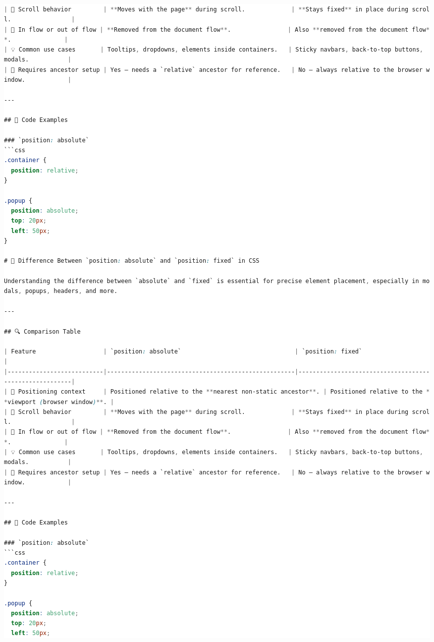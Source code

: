 ```css
| 📜 Scroll behavior         | **Moves with the page** during scroll.             | **Stays fixed** in place during scroll.                 |
| 🔄 In flow or out of flow | **Removed from the document flow**.                | Also **removed from the document flow**.               |
| 💡 Common use cases       | Tooltips, dropdowns, elements inside containers.   | Sticky navbars, back-to-top buttons, modals.           |
| 🧩 Requires ancestor setup | Yes – needs a `relative` ancestor for reference.   | No – always relative to the browser window.            |

---

## 🧪 Code Examples

### `position: absolute`
```css
.container {
  position: relative;
}

.popup {
  position: absolute;
  top: 20px;
  left: 50px;
}

# 📌 Difference Between `position: absolute` and `position: fixed` in CSS

Understanding the difference between `absolute` and `fixed` is essential for precise element placement, especially in modals, popups, headers, and more.

---

## 🔍 Comparison Table

| Feature                   | `position: absolute`                                | `position: fixed`                                     |
|---------------------------|-----------------------------------------------------|--------------------------------------------------------|
| 📌 Positioning context     | Positioned relative to the **nearest non-static ancestor**. | Positioned relative to the **viewport (browser window)**. |
| 📜 Scroll behavior         | **Moves with the page** during scroll.             | **Stays fixed** in place during scroll.                 |
| 🔄 In flow or out of flow | **Removed from the document flow**.                | Also **removed from the document flow**.               |
| 💡 Common use cases       | Tooltips, dropdowns, elements inside containers.   | Sticky navbars, back-to-top buttons, modals.           |
| 🧩 Requires ancestor setup | Yes – needs a `relative` ancestor for reference.   | No – always relative to the browser window.            |

---

## 🧪 Code Examples

### `position: absolute`
```css
.container {
  position: relative;
}

.popup {
  position: absolute;
  top: 20px;
  left: 50px;
```